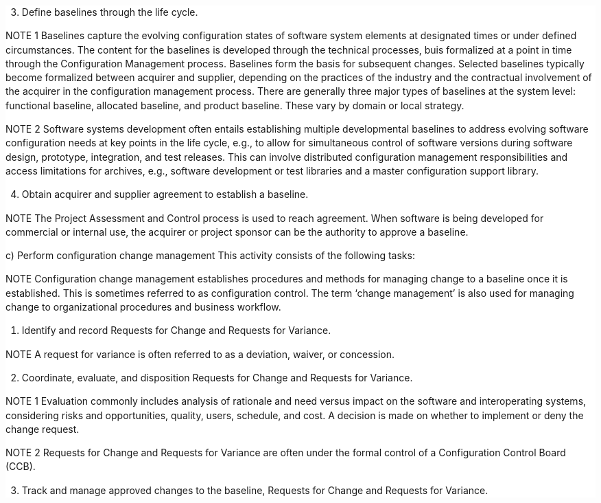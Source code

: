3) Define baselines through the life cycle.

NOTE 1
Baselines capture the evolving configuration states of software system elements at designated times or under defined circumstances.
The content for the baselines is developed through the technical processes, buis formalized at a point in time through the Configuration Management process.
Baselines form the basis for subsequent changes.
Selected baselines typically become formalized between acquirer and supplier, depending on the practices of the industry and the contractual involvement of the acquirer in the configuration management process.
There are generally three major types of baselines at the system level: functional baseline, allocated baseline, and product baseline.
These vary by domain or local strategy.

NOTE 2
Software systems development often entails establishing multiple developmental baselines to address evolving software configuration needs at key points in the life cycle, e.g., to allow for simultaneous control of software versions during software design, prototype, integration, and test releases.
This can involve distributed configuration management responsibilities and access limitations for archives, e.g., software development or test libraries and a master configuration support library.

4) Obtain acquirer and supplier agreement to establish a baseline.

NOTE
The Project Assessment and Control process is used to reach agreement.
When software is being developed for commercial or internal use, the acquirer or project sponsor can be the authority to approve a baseline.

c) Perform configuration change management
This activity consists of the following tasks:

NOTE
Configuration change management establishes procedures and methods for managing change to a baseline once it is established.
This is sometimes referred to as configuration control.
The term ‘change management’ is also used for managing change to organizational procedures and business workflow.

1) Identify and record Requests for Change and Requests for Variance.

NOTE A request for variance is often referred to as a deviation, waiver, or concession.

2) Coordinate, evaluate, and disposition Requests for Change and Requests for Variance.

NOTE 1
Evaluation commonly includes analysis of rationale and need versus impact on the software and interoperating systems, considering risks and opportunities, quality, users, schedule, and cost.
A decision is made on whether to implement or deny the change request.

NOTE 2
Requests for Change and Requests for Variance are often under the formal control of a Configuration Control Board (CCB).

3) Track and manage approved changes to the baseline, Requests for Change and Requests for Variance.
